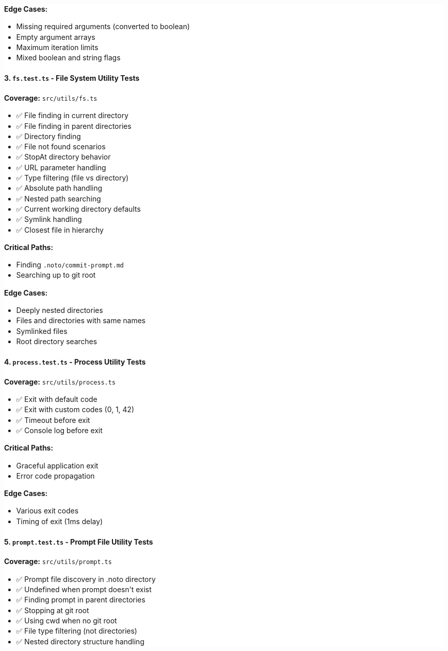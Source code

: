 **Edge Cases:**
- Missing required arguments (converted to boolean)
- Empty argument arrays
- Maximum iteration limits
- Mixed boolean and string flags

#### 3. `fs.test.ts` - File System Utility Tests
**Coverage:** `src/utils/fs.ts`
- ✅ File finding in current directory
- ✅ File finding in parent directories
- ✅ Directory finding
- ✅ File not found scenarios
- ✅ StopAt directory behavior
- ✅ URL parameter handling
- ✅ Type filtering (file vs directory)
- ✅ Absolute path handling
- ✅ Nested path searching
- ✅ Current working directory defaults
- ✅ Symlink handling
- ✅ Closest file in hierarchy

**Critical Paths:**
- Finding `.noto/commit-prompt.md`
- Searching up to git root

**Edge Cases:**
- Deeply nested directories
- Files and directories with same names
- Symlinked files
- Root directory searches

#### 4. `process.test.ts` - Process Utility Tests
**Coverage:** `src/utils/process.ts`
- ✅ Exit with default code
- ✅ Exit with custom codes (0, 1, 42)
- ✅ Timeout before exit
- ✅ Console log before exit

**Critical Paths:**
- Graceful application exit
- Error code propagation

**Edge Cases:**
- Various exit codes
- Timing of exit (1ms delay)

#### 5. `prompt.test.ts` - Prompt File Utility Tests
**Coverage:** `src/utils/prompt.ts`
- ✅ Prompt file discovery in .noto directory
- ✅ Undefined when prompt doesn't exist
- ✅ Finding prompt in parent directories
- ✅ Stopping at git root
- ✅ Using cwd when no git root
- ✅ File type filtering (not directories)
- ✅ Nested directory structure handling
